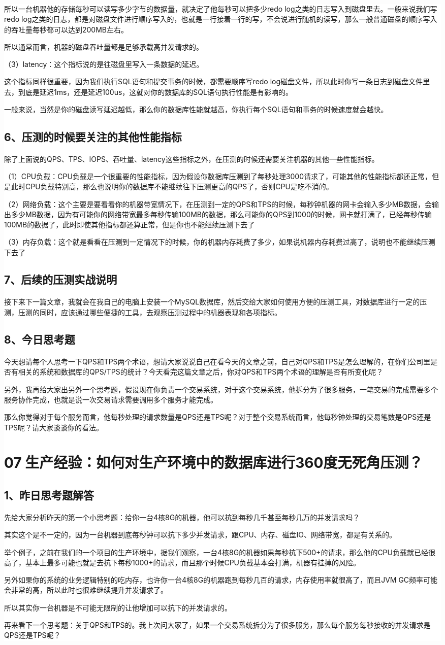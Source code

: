 所以一台机器他的存储每秒可以读写多少字节的数据量，就决定了他每秒可以把多少redo log之类的日志写入到磁盘里去。一般来说我们写redo log之类的日志，都是对磁盘文件进行顺序写入的，也就是一行接着一行的写，不会说进行随机的读写，那么一般普通磁盘的顺序写入的吞吐量每秒都可以达到200MB左右。

所以通常而言，机器的磁盘吞吐量都是足够承载高并发请求的。

（3）latency：这个指标说的是往磁盘里写入一条数据的延迟。

这个指标同样很重要，因为我们执行SQL语句和提交事务的时候，都需要顺序写redo log磁盘文件，所以此时你写一条日志到磁盘文件里去，到底是延迟1ms，还是延迟100us，这就对你的数据库的SQL语句执行性能是有影响的。

一般来说，当然是你的磁盘读写延迟越低，那么你的数据库性能就越高，你执行每个SQL语句和事务的时候速度就会越快。

## 6、压测的时候要关注的其他性能指标

除了上面说的QPS、TPS、IOPS、吞吐量、latency这些指标之外，在压测的时候还需要关注机器的其他一些性能指标。

（1）CPU负载：CPU负载是一个很重要的性能指标，因为假设你数据库压测到了每秒处理3000请求了，可能其他的性能指标都还正常，但是此时CPU负载特别高，那么也说明你的数据库不能继续往下压测更高的QPS了，否则CPU是吃不消的。

（2）网络负载：这个主要是要看看你的机器带宽情况下，在压测到一定的QPS和TPS的时候，每秒钟机器的网卡会输入多少MB数据，会输出多少MB数据，因为有可能你的网络带宽最多每秒传输100MB的数据，那么可能你的QPS到1000的时候，网卡就打满了，已经每秒传输100MB的数据了，此时即使其他指标都还算正常，但是你也不能继续压测下去了

（3）内存负载：这个就是看看在压测到一定情况下的时候，你的机器内存耗费了多少，如果说机器内存耗费过高了，说明也不能继续压测下去了

## 7、后续的压测实战说明

接下来下一篇文章，我就会在我自己的电脑上安装一个MySQL数据库，然后交给大家如何使用方便的压测工具，对数据库进行一定的压测，压测的同时，应该通过哪些便捷的工具，去观察压测过程中的机器表现和各项指标。


## 8、今日思考题

今天想请每个人思考一下QPS和TPS两个术语，想请大家说说自己在看今天的文章之前，自己对QPS和TPS是怎么理解的，在你们公司里是否有相关的系统和数据库的QPS/TPS的统计？今天看完这篇文章之后，你对QPS和TPS两个术语的理解是否有所变化呢？

另外，我再给大家出另外一个思考题，假设现在你负责一个交易系统，对于这个交易系统，他拆分为了很多服务，一笔交易的完成需要多个服务协作完成，也就是说一次交易请求需要调用多个服务才能完成。

那么你觉得对于每个服务而言，他每秒处理的请求数量是QPS还是TPS呢？对于整个交易系统而言，他每秒钟处理的交易笔数是QPS还是TPS呢？请大家谈谈你的看法。

# 07 生产经验：如何对生产环境中的数据库进行360度无死角压测？

## 1、昨日思考题解答

先给大家分析昨天的第一个小思考题：给你一台4核8G的机器，他可以抗到每秒几千甚至每秒几万的并发请求吗？

其实这个是不一定的，因为一台机器到底每秒钟可以抗下多少并发请求，跟CPU、内存、磁盘IO、网络带宽，都是有关系的。

举个例子，之前在我们的一个项目的生产环境中，据我们观察，一台4核8G的机器如果每秒抗下500+的请求，那么他的CPU负载就已经很高了，基本上最多可能也就是去抗下每秒1000+的请求，而且那个时候CPU负载基本会打满，机器有挂掉的风险。

另外如果你的系统的业务逻辑特别的吃内存，也许你一台4核8G的机器跑到每秒几百的请求，内存使用率就很高了，而且JVM GC频率可能会非常的高，所以此时也很难继续提升并发请求了。

所以其实你一台机器是不可能无限制的让他增加可以抗下的并发请求的。

再来看下一个思考题：关于QPS和TPS的。我上次问大家了，如果一个交易系统拆分为了很多服务，那么每个服务每秒接收的并发请求是QPS还是TPS呢？
